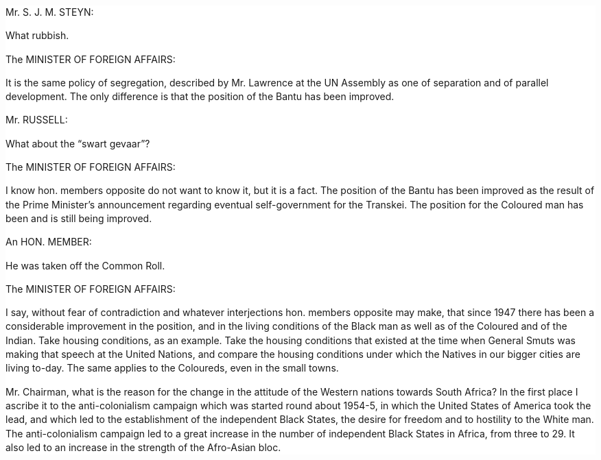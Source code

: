 </speech>

<speech by="#steyn">

<from>Mr. <person refersTo="hansard_za">S. J. M. STEYN</person>:</from>

<p>What rubbish.</p>

</speech>

<speech by="#minister_of_foreign_affairs">

<from>The <person refersTo="hansard_za">MINISTER OF FOREIGN AFFAIRS</person>:</from>

<p>It is the same policy of segregation, described by Mr. Lawrence at the UN Assembly as one of separation and of parallel development. The only difference is that the position of the Bantu has been improved.</p>

</speech>

<speech by="#russell">

<from>Mr. <person refersTo="hansard_za">RUSSELL</person>:</from>

<p>What about the &#x201C;swart gevaar&#x201D;?</p>

</speech>

<speech by="#minister_of_foreign_affairs">

<from>The <person refersTo="hansard_za">MINISTER OF FOREIGN AFFAIRS</person>:</from>

<p>I know hon. members opposite do not want to know it, but it is a fact. The position of the Bantu has been improved as the result of the Prime Minister&#x2019;s announcement regarding eventual self-government for the Transkei. The position for the Coloured man has been and is still being improved.</p>

</speech>

<speech by="#hon_member">

<from>An <person refersTo="hansard_za">HON. MEMBER</person>:</from>

<p>He was taken off the Common Roll.</p>

</speech>

<speech by="#minister_of_foreign_affairs">

<from>The <person refersTo="hansard_za">MINISTER OF FOREIGN AFFAIRS</person>:</from>

<p>I say, without fear of contradiction and whatever interjections hon. members opposite may make, that since 1947 there has been a considerable improvement in the position, and in the living conditions of the Black man as well as of the Coloured and of the Indian. Take housing conditions, as an example. Take the housing conditions that existed at the time when General Smuts was making that speech at the United Nations, and compare the housing conditions under which the Natives in our bigger cities are living to-day. The same applies to the Coloureds, even in the small towns.</p>

<p>Mr. Chairman, what is the reason for the change in the attitude of the Western nations towards South Africa? In the first place I ascribe it to the anti-colonialism campaign which was started round about 1954-5, in which the United States of America took the lead, and which led to the establishment of the independent Black States, the desire for freedom and to hostility to the White man. The anti-colonialism campaign led to a great increase in the number of independent Black States in Africa, from three to 29. It also led to an increase in the strength of the Afro-Asian bloc.</p>
